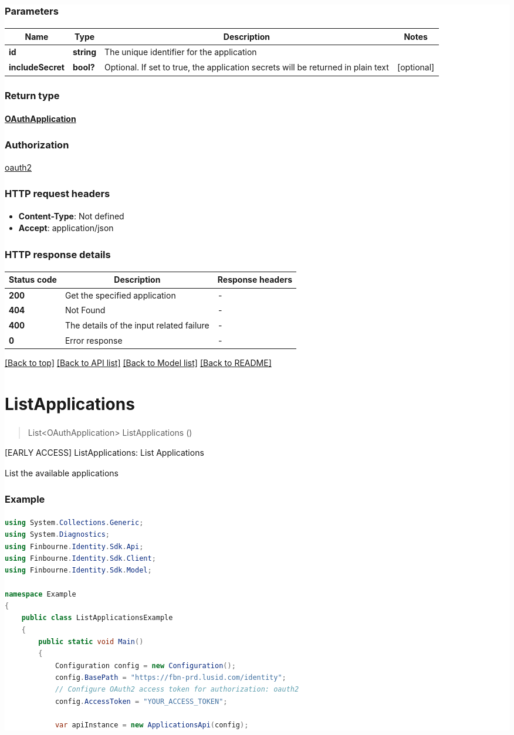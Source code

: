 ### Parameters

| Name | Type | Description | Notes |
|------|------|-------------|-------|
| **id** | **string** | The unique identifier for the application |  |
| **includeSecret** | **bool?** | Optional. If set to true, the application secrets will be returned in plain text | [optional]  |

### Return type

[**OAuthApplication**](OAuthApplication.md)

### Authorization

[oauth2](../README.md#oauth2)

### HTTP request headers

 - **Content-Type**: Not defined
 - **Accept**: application/json


### HTTP response details
| Status code | Description | Response headers |
|-------------|-------------|------------------|
| **200** | Get the specified application |  -  |
| **404** | Not Found |  -  |
| **400** | The details of the input related failure |  -  |
| **0** | Error response |  -  |

[[Back to top]](#) [[Back to API list]](../README.md#documentation-for-api-endpoints) [[Back to Model list]](../README.md#documentation-for-models) [[Back to README]](../README.md)

<a id="listapplications"></a>
# **ListApplications**
> List&lt;OAuthApplication&gt; ListApplications ()

[EARLY ACCESS] ListApplications: List Applications

List the available applications

### Example
```csharp
using System.Collections.Generic;
using System.Diagnostics;
using Finbourne.Identity.Sdk.Api;
using Finbourne.Identity.Sdk.Client;
using Finbourne.Identity.Sdk.Model;

namespace Example
{
    public class ListApplicationsExample
    {
        public static void Main()
        {
            Configuration config = new Configuration();
            config.BasePath = "https://fbn-prd.lusid.com/identity";
            // Configure OAuth2 access token for authorization: oauth2
            config.AccessToken = "YOUR_ACCESS_TOKEN";

            var apiInstance = new ApplicationsApi(config);
```